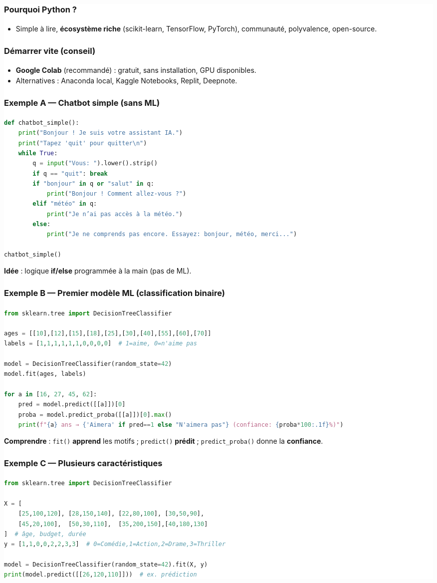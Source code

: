 ### Pourquoi Python ?
- Simple à lire, **écosystème riche** (scikit-learn, TensorFlow, PyTorch), communauté, polyvalence, open-source.

### Démarrer vite (conseil)
- **Google Colab** (recommandé) : gratuit, sans installation, GPU disponibles.  
- Alternatives : Anaconda local, Kaggle Notebooks, Replit, Deepnote.

### Exemple A — Chatbot simple (sans ML)
```python
def chatbot_simple():
    print("Bonjour ! Je suis votre assistant IA.")
    print("Tapez 'quit' pour quitter\n")
    while True:
        q = input("Vous: ").lower().strip()
        if q == "quit": break
        if "bonjour" in q or "salut" in q:
            print("Bonjour ! Comment allez-vous ?")
        elif "météo" in q:
            print("Je n’ai pas accès à la météo.")
        else:
            print("Je ne comprends pas encore. Essayez: bonjour, météo, merci...")

chatbot_simple()
```
**Idée** : logique **if/else** programmée à la main (pas de ML).

### Exemple B — Premier modèle ML (classification binaire)
```python
from sklearn.tree import DecisionTreeClassifier

ages = [[10],[12],[15],[18],[25],[30],[40],[55],[60],[70]]
labels = [1,1,1,1,1,1,0,0,0,0]  # 1=aime, 0=n'aime pas

model = DecisionTreeClassifier(random_state=42)
model.fit(ages, labels)

for a in [16, 27, 45, 62]:
    pred = model.predict([[a]])[0]
    proba = model.predict_proba([[a]])[0].max()
    print(f"{a} ans → {'Aimera' if pred==1 else "N'aimera pas"} (confiance: {proba*100:.1f}%)")
```
**Comprendre** : `fit()` **apprend** les motifs ; `predict()` **prédit** ; `predict_proba()` donne la **confiance**.

### Exemple C — Plusieurs caractéristiques
```python
from sklearn.tree import DecisionTreeClassifier

X = [
    [25,100,120], [28,150,140], [22,80,100], [30,50,90],
    [45,20,100],  [50,30,110],  [35,200,150],[40,180,130]
]  # âge, budget, durée
y = [1,1,0,0,2,2,3,3]  # 0=Comédie,1=Action,2=Drame,3=Thriller

model = DecisionTreeClassifier(random_state=42).fit(X, y)
print(model.predict([[26,120,110]]))  # ex. prédiction
```
